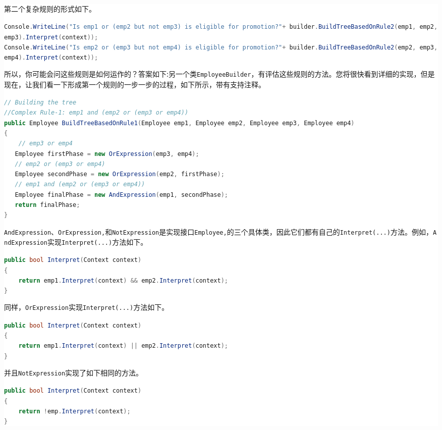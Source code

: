 第二个复杂规则的形式如下。

```cs
Console.WriteLine("Is emp1 or (emp2 but not emp3) is eligible for promotion?"+ builder.BuildTreeBasedOnRule2(emp1, emp2, emp3).Interpret(context));
Console.WriteLine("Is emp2 or (emp3 but not emp4) is eligible for promotion?"+ builder.BuildTreeBasedOnRule2(emp2, emp3, emp4).Interpret(context));

```

所以，你可能会问这些规则是如何运作的？答案如下:另一个类`EmployeeBuilder`，有评估这些规则的方法。您将很快看到详细的实现，但是现在，让我们看一下形成第一个规则的一步一步的过程，如下所示，带有支持注释。

```cs
// Building the tree
//Complex Rule-1: emp1 and (emp2 or (emp3 or emp4))
public Employee BuildTreeBasedOnRule1(Employee emp1, Employee emp2, Employee emp3, Employee emp4)
{
    // emp3 or emp4
   Employee firstPhase = new OrExpression(emp3, emp4);
   // emp2 or (emp3 or emp4)
   Employee secondPhase = new OrExpression(emp2, firstPhase);
   // emp1 and (emp2 or (emp3 or emp4))
   Employee finalPhase = new AndExpression(emp1, secondPhase);
   return finalPhase;
}

```

`AndExpression`、`OrExpression,`和`NotExpression`是实现接口`Employee,`的三个具体类，因此它们都有自己的`Interpret(...)`方法。例如，`AndExpression`实现`Interpret(...)`方法如下。

```cs
public bool Interpret(Context context)
{
    return emp1.Interpret(context) && emp2.Interpret(context);
}

```

同样，`OrExpression`实现`Interpret(...)`方法如下。

```cs
public bool Interpret(Context context)
{
    return emp1.Interpret(context) || emp2.Interpret(context);
}

```

并且`NotExpression`实现了如下相同的方法。

```cs
public bool Interpret(Context context)
{
    return !emp.Interpret(context);
}

```
